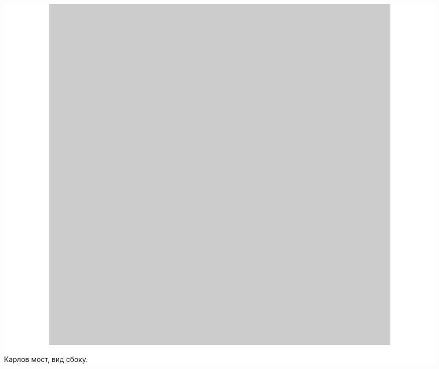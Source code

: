 <a data-flickr-embed="true"  href="https://www.flickr.com/photos/118782975@N05/23962642916/in/album-72157662839955545/" title="DSC04054"><img src="/images/bg.png" data-src="https://farm2.staticflickr.com/1448/23962642916_797a41e25b_b.jpg" width="1024" height="681" alt="DSC04054"></a>

Карлов мост, вид сбоку.
